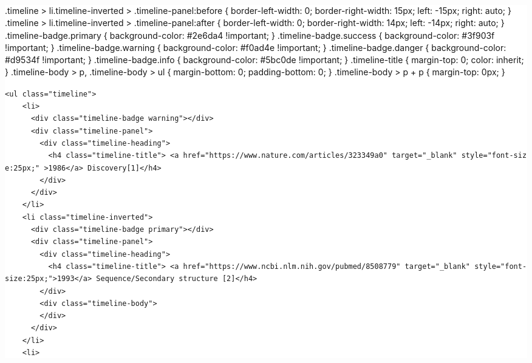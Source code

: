 .timeline > li.timeline-inverted > .timeline-panel:before {
  border-left-width: 0;
  border-right-width: 15px;
  left: -15px;
  right: auto;
}
.timeline > li.timeline-inverted > .timeline-panel:after {
  border-left-width: 0;
  border-right-width: 14px;
  left: -14px;
  right: auto;
}
.timeline-badge.primary {
  background-color: #2e6da4 !important;
}
.timeline-badge.success {
  background-color: #3f903f !important;
}
.timeline-badge.warning {
  background-color: #f0ad4e !important;
}
.timeline-badge.danger {
  background-color: #d9534f !important;
}
.timeline-badge.info {
  background-color: #5bc0de !important;
}
.timeline-title {
  margin-top: 0;
  color: inherit;
}
.timeline-body > p,
.timeline-body > ul {
  margin-bottom: 0;
  padding-bottom: 0;
}
.timeline-body > p + p {
  margin-top: 0px;
}

</style>

    <ul class="timeline">
        <li>
          <div class="timeline-badge warning"></div>
          <div class="timeline-panel">
            <div class="timeline-heading">
              <h4 class="timeline-title"> <a href="https://www.nature.com/articles/323349a0" target="_blank" style="font-size:25px;" >1986</a> Discovery[1]</h4>
            </div>
          </div>
        </li>
        <li class="timeline-inverted">
          <div class="timeline-badge primary"></div>
          <div class="timeline-panel">
            <div class="timeline-heading">
              <h4 class="timeline-title"> <a href="https://www.ncbi.nlm.nih.gov/pubmed/8508779" target="_blank" style="font-size:25px;">1993</a> Sequence/Secondary structure [2]</h4>
            </div>
            <div class="timeline-body">
            </div>
          </div>
        </li>
        <li>